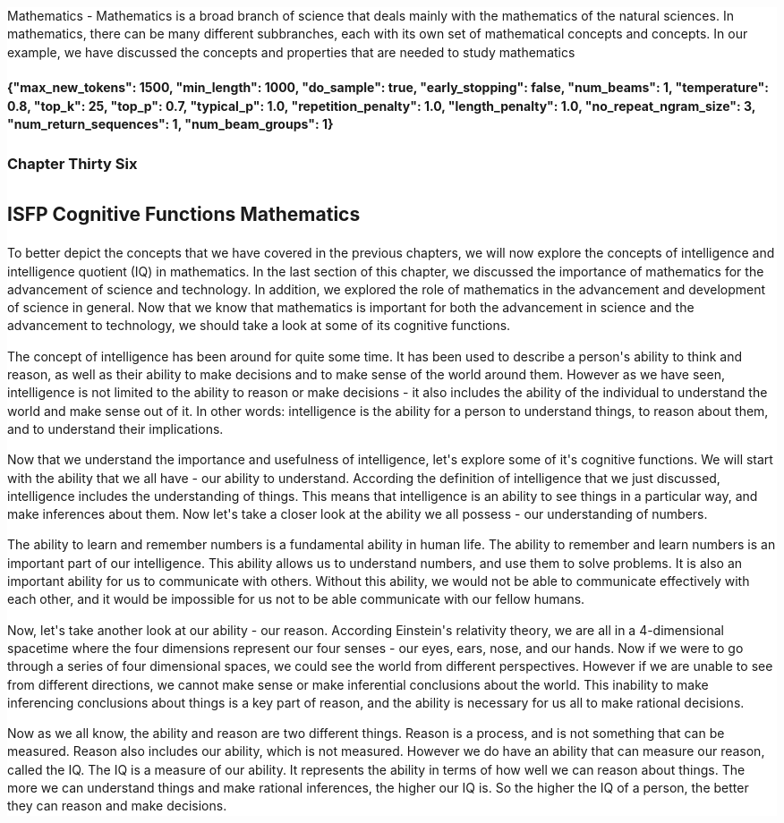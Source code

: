 Mathematics - Mathematics is a broad branch of science that deals mainly with the mathematics of the natural sciences. In mathematics, there can be many different subbranches, each with its own set of mathematical concepts and concepts. In our example, we have discussed the concepts and properties that are needed to study mathematics


#### {"max_new_tokens": 1500, "min_length": 1000, "do_sample": true, "early_stopping": false, "num_beams": 1, "temperature": 0.8, "top_k": 25, "top_p": 0.7, "typical_p": 1.0, "repetition_penalty": 1.0, "length_penalty": 1.0, "no_repeat_ngram_size": 3, "num_return_sequences": 1, "num_beam_groups": 1}
### Chapter Thirty Six
## ISFP Cognitive Functions Mathematics

To better depict the concepts that we have covered in the previous chapters, we will now explore the concepts of intelligence and intelligence quotient (IQ) in mathematics. In the last section of this chapter, we discussed the importance of mathematics for the advancement of science and technology. In addition, we explored the role of mathematics in the advancement and development of science in general. Now that we know that mathematics is important for both the advancement in science and the advancement to technology, we should take a look at some of its cognitive functions.

The concept of intelligence has been around for quite some time. It has been used to describe a person's ability to think and reason, as well as their ability to make decisions and to make sense of the world around them. However as we have seen, intelligence is not limited to the ability to reason or make decisions - it also includes the ability of the individual to understand the world and make sense out of it. In other words: intelligence is the ability for a person to understand things, to reason about them, and to understand their implications.

Now that we understand the importance and usefulness of intelligence, let's explore some of it's cognitive functions. We will start with the ability that we all have - our ability to understand. According the definition of intelligence that we just discussed, intelligence includes the understanding of things. This means that intelligence is an ability to see things in a particular way, and make inferences about them. Now let's take a closer look at the ability we all possess - our understanding of numbers.

The ability to learn and remember numbers is a fundamental ability in human life. The ability to remember and learn numbers is an important part of our intelligence. This ability allows us to understand numbers, and use them to solve problems. It is also an important ability for us to communicate with others. Without this ability, we would not be able to communicate effectively with each other, and it would be impossible for us not to be able communicate with our fellow humans.

Now, let's take another look at our ability - our reason. According Einstein's relativity theory, we are all in a 4-dimensional spacetime where the four dimensions represent our four senses - our eyes, ears, nose, and our hands. Now if we were to go through a series of four dimensional spaces, we could see the world from different perspectives. However if we are unable to see from different directions, we cannot make sense or make inferential conclusions about the world. This inability to make inferencing conclusions about things is a key part of reason, and the ability is necessary for us all to make rational decisions.

Now as we all know, the ability and reason are two different things. Reason is a process, and is not something that can be measured. Reason also includes our ability, which is not measured. However we do have an ability that can measure our reason, called the IQ. The IQ is a measure of our ability. It represents the ability in terms of how well we can reason about things. The more we can understand things and make rational inferences, the higher our IQ is. So the higher the IQ of a person, the better they can reason and make decisions.
